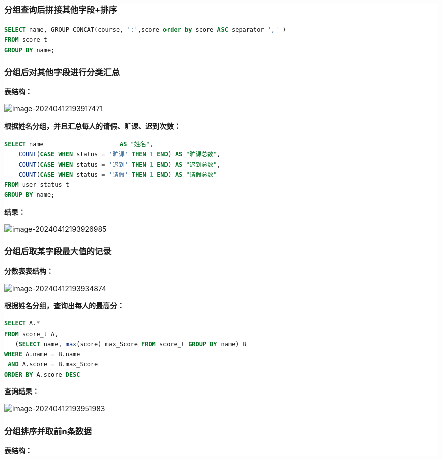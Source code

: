 
### 分组查询后拼接其他字段+排序
```sql
SELECT name, GROUP_CONCAT(course, ':',score order by score ASC separator ',' )
FROM score_t
GROUP BY name;
```
### 分组后对其他字段进行分类汇总

**表结构：**

![image-20240412193917471](https://pub-b24cf0a8c1f14e9386435977aa464959.r2.dev/img/20240412193919.png)

 

**根据姓名分组，并且汇总每人的请假、旷课、迟到次数：**
```sql
SELECT name                     AS "姓名",
    COUNT(CASE WHEN status = '旷课' THEN 1 END) AS "旷课总数",
    COUNT(CASE WHEN status = '迟到' THEN 1 END) AS "迟到总数",
    COUNT(CASE WHEN status = '请假' THEN 1 END) AS "请假总数"
FROM user_status_t
GROUP BY name;
```
**结果：**

![image-20240412193926985](https://pub-b24cf0a8c1f14e9386435977aa464959.r2.dev/img/20240412193928.png)

 

### 分组后取某字段最大值的记录

**分数表表结构：**

![image-20240412193934874](https://pub-b24cf0a8c1f14e9386435977aa464959.r2.dev/img/20240412193936.png)

 

**根据姓名分组，查询出每人的最高分：**
```sql
SELECT A.*
FROM score_t A,
   (SELECT name, max(score) max_Score FROM score_t GROUP BY name) B
WHERE A.name = B.name
 AND A.score = B.max_Score
ORDER BY A.score DESC
```
**查询结果：**

![image-20240412193951983](https://pub-b24cf0a8c1f14e9386435977aa464959.r2.dev/img/20240412193953.png)

 

### 分组排序并取前n条数据

**表结构：**
